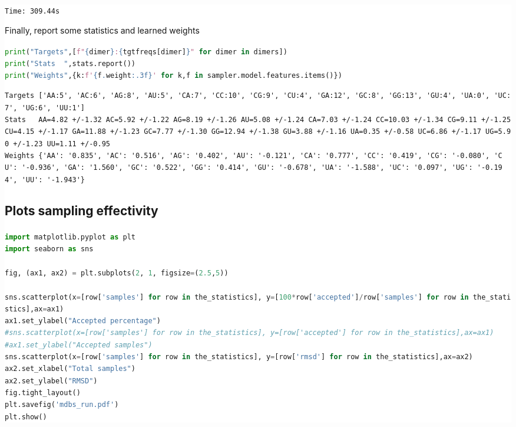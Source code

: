     Time: 309.44s


Finally, report some statistics and learned weights


```python
print("Targets",[f"{dimer}:{tgtfreqs[dimer]}" for dimer in dimers])
print("Stats  ",stats.report())
print("Weights",{k:f'{f.weight:.3f}' for k,f in sampler.model.features.items()})    
```

    Targets ['AA:5', 'AC:6', 'AG:8', 'AU:5', 'CA:7', 'CC:10', 'CG:9', 'CU:4', 'GA:12', 'GC:8', 'GG:13', 'GU:4', 'UA:0', 'UC:7', 'UG:6', 'UU:1']
    Stats   AA=4.82 +/-1.32 AC=5.92 +/-1.22 AG=8.19 +/-1.26 AU=5.08 +/-1.24 CA=7.03 +/-1.24 CC=10.03 +/-1.34 CG=9.11 +/-1.25 CU=4.15 +/-1.17 GA=11.88 +/-1.23 GC=7.77 +/-1.30 GG=12.94 +/-1.38 GU=3.88 +/-1.16 UA=0.35 +/-0.58 UC=6.86 +/-1.17 UG=5.90 +/-1.23 UU=1.11 +/-0.95
    Weights {'AA': '0.835', 'AC': '0.516', 'AG': '0.402', 'AU': '-0.121', 'CA': '0.777', 'CC': '0.419', 'CG': '-0.080', 'CU': '-0.936', 'GA': '1.560', 'GC': '0.522', 'GG': '0.414', 'GU': '-0.678', 'UA': '-1.588', 'UC': '0.097', 'UG': '-0.194', 'UU': '-1.943'}


## Plots sampling effectivity 


```python
import matplotlib.pyplot as plt
import seaborn as sns

fig, (ax1, ax2) = plt.subplots(2, 1, figsize=(2.5,5))

sns.scatterplot(x=[row['samples'] for row in the_statistics], y=[100*row['accepted']/row['samples'] for row in the_statistics],ax=ax1)
ax1.set_ylabel("Accepted percentage")
#sns.scatterplot(x=[row['samples'] for row in the_statistics], y=[row['accepted'] for row in the_statistics],ax=ax1)
#ax1.set_ylabel("Accepted samples")
sns.scatterplot(x=[row['samples'] for row in the_statistics], y=[row['rmsd'] for row in the_statistics],ax=ax2)
ax2.set_xlabel("Total samples")
ax2.set_ylabel("RMSD")
fig.tight_layout()
plt.savefig('mdbs_run.pdf')
plt.show()
```


    
